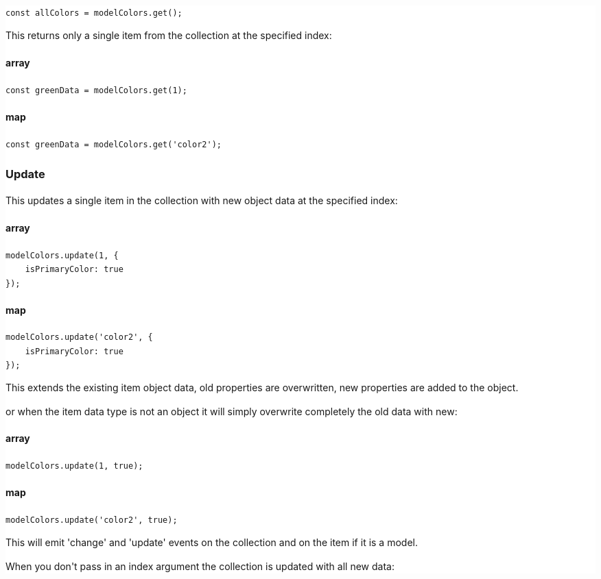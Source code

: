 ```
const allColors = modelColors.get();
```

This returns only a single item from the collection at the specified index:

#### array

```
const greenData = modelColors.get(1);
```

#### map

```
const greenData = modelColors.get('color2');
```

### Update

This updates a single item in the collection with new object data at the specified index:

#### array

```
modelColors.update(1, {
    isPrimaryColor: true
});
```

#### map

```
modelColors.update('color2', {
    isPrimaryColor: true
});
```

This extends the existing item object data, old properties are overwritten, new properties are added to the object.

or when the item data type is not an object it will simply overwrite completely the old data with new:

#### array

```
modelColors.update(1, true);
```

#### map

```
modelColors.update('color2', true);
```

This will emit 'change' and 'update' events on the collection and on the item if it is a model.

When you don't pass in an index argument the collection is updated with all new data:
